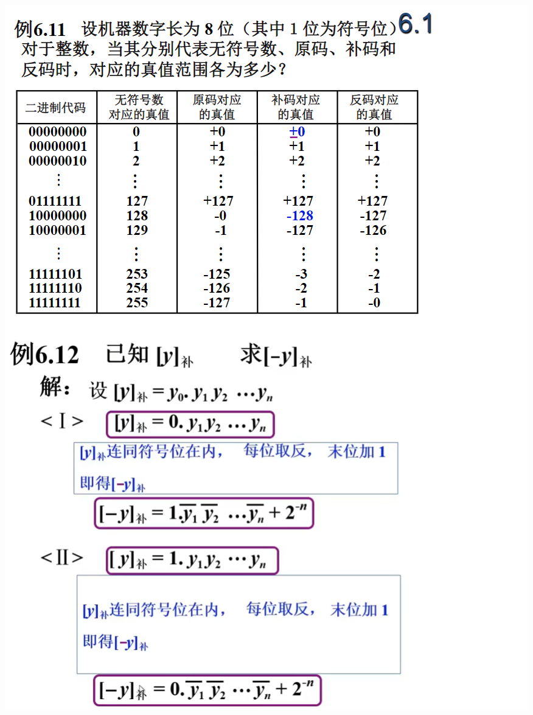 ![image-20220510152053920](6%E3%80%81%E8%AE%A1%E7%AE%97%E6%9C%BA%E7%9A%84%E8%BF%90%E7%AE%97%E6%96%B9%E6%B3%95/image-20220510152053920.png)

![image-20220510154425476](6%E3%80%81%E8%AE%A1%E7%AE%97%E6%9C%BA%E7%9A%84%E8%BF%90%E7%AE%97%E6%96%B9%E6%B3%95/image-20220510154425476.png)
